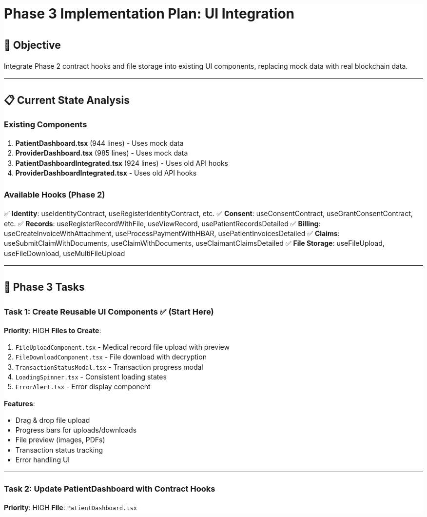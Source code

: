 # Phase 3 Implementation Plan: UI Integration

## 🎯 Objective
Integrate Phase 2 contract hooks and file storage into existing UI components, replacing mock data with real blockchain data.

---

## 📋 Current State Analysis

### Existing Components
1. **PatientDashboard.tsx** (944 lines) - Uses mock data
2. **ProviderDashboard.tsx** (985 lines) - Uses mock data
3. **PatientDashboardIntegrated.tsx** (924 lines) - Uses old API hooks
4. **ProviderDashboardIntegrated.tsx** - Uses old API hooks

### Available Hooks (Phase 2)
✅ **Identity**: useIdentityContract, useRegisterIdentityContract, etc.
✅ **Consent**: useConsentContract, useGrantConsentContract, etc.
✅ **Records**: useRegisterRecordWithFile, useViewRecord, usePatientRecordsDetailed
✅ **Billing**: useCreateInvoiceWithAttachment, useProcessPaymentWithHBAR, usePatientInvoicesDetailed
✅ **Claims**: useSubmitClaimWithDocuments, useClaimWithDocuments, useClaimantClaimsDetailed
✅ **File Storage**: useFileUpload, useFileDownload, useMultiFileUpload

---

## 🔄 Phase 3 Tasks

### Task 1: Create Reusable UI Components ✅ (Start Here)
**Priority**: HIGH
**Files to Create**:
1. `FileUploadComponent.tsx` - Medical record file upload with preview
2. `FileDownloadComponent.tsx` - File download with decryption
3. `TransactionStatusModal.tsx` - Transaction progress modal
4. `LoadingSpinner.tsx` - Consistent loading states
5. `ErrorAlert.tsx` - Error display component

**Features**:
- Drag & drop file upload
- Progress bars for uploads/downloads
- File preview (images, PDFs)
- Transaction status tracking
- Error handling UI

---

### Task 2: Update PatientDashboard with Contract Hooks
**Priority**: HIGH
**File**: `PatientDashboard.tsx`
